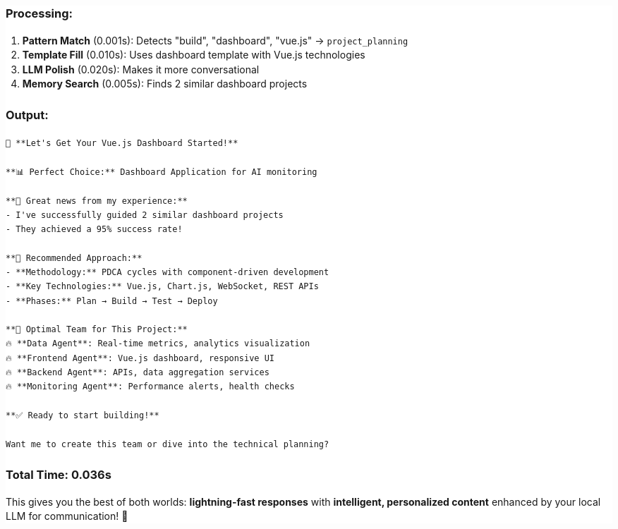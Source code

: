 ### **Processing:**
1. **Pattern Match** (0.001s): Detects "build", "dashboard", "vue.js" → `project_planning`
2. **Template Fill** (0.010s): Uses dashboard template with Vue.js technologies
3. **LLM Polish** (0.020s): Makes it more conversational
4. **Memory Search** (0.005s): Finds 2 similar dashboard projects

### **Output:**
```
🎯 **Let's Get Your Vue.js Dashboard Started!**

**📊 Perfect Choice:** Dashboard Application for AI monitoring

**🧠 Great news from my experience:**
- I've successfully guided 2 similar dashboard projects
- They achieved a 95% success rate!

**🚀 Recommended Approach:**
- **Methodology:** PDCA cycles with component-driven development
- **Key Technologies:** Vue.js, Chart.js, WebSocket, REST APIs
- **Phases:** Plan → Build → Test → Deploy

**🤖 Optimal Team for This Project:**
🔥 **Data Agent**: Real-time metrics, analytics visualization
🔥 **Frontend Agent**: Vue.js dashboard, responsive UI
🔥 **Backend Agent**: APIs, data aggregation services
🔥 **Monitoring Agent**: Performance alerts, health checks

**✅ Ready to start building!**

Want me to create this team or dive into the technical planning?
```

### **Total Time:** 0.036s

This gives you the best of both worlds: **lightning-fast responses** with **intelligent, personalized content** enhanced by your local LLM for communication! 🚀
